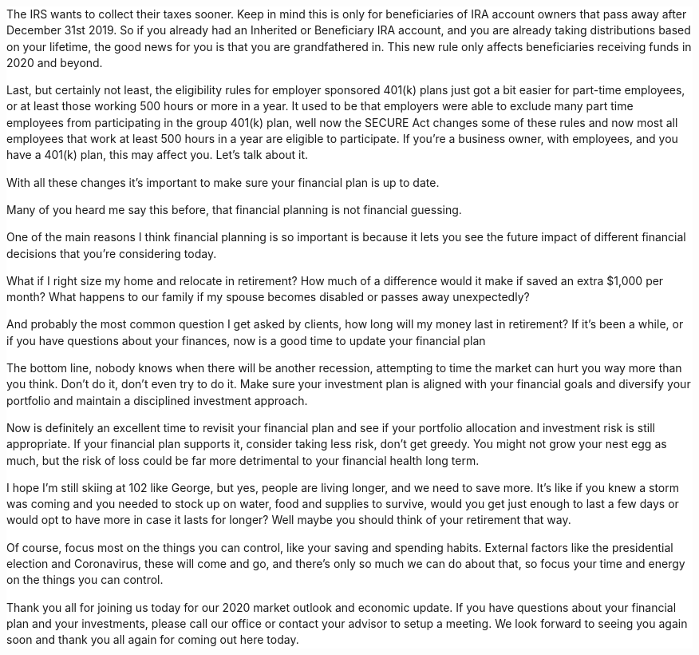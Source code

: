 The IRS wants to collect their taxes sooner. Keep in mind this is only for beneficiaries of IRA account owners that pass away after December 31st 2019. So if you already had an Inherited or Beneficiary IRA account, and you are already taking distributions based on your lifetime, the good news for you is that you are grandfathered in. This new rule only affects beneficiaries receiving funds in 2020 and beyond.

Last, but certainly not least, the eligibility rules for employer sponsored 401(k) plans just got a bit easier for part-time employees, or at least those working 500 hours or more in a year. It used to be that employers were able to exclude many part time employees from participating in the group 401(k) plan, well now the SECURE Act changes some of these rules and now most all employees that work at least 500 hours in a year are eligible to participate. If you’re a business owner, with employees, and you have a 401(k) plan, this may affect you. Let’s talk about it.

With all these changes it’s important to make sure your financial plan is up to date.

Many of you heard me say this before, that financial planning is not financial guessing.

One of the main reasons I think financial planning is so important is because it lets you see the future impact of different financial decisions that you’re considering today.

What if I right size my home and relocate in retirement? How much of a difference would it make if saved an extra $1,000 per month? What happens to our family if my spouse becomes disabled or passes away unexpectedly?

And probably the most common question I get asked by clients, how long will my money last in retirement? If it’s been a while, or if you have questions about your finances, now is a good time to update your financial plan

The bottom line, nobody knows when there will be another recession, attempting to time the market can hurt you way more than you think. Don’t do it, don’t even try to do it. Make sure your investment plan is aligned with your financial goals and diversify your portfolio and maintain a disciplined investment approach.

Now is definitely an excellent time to revisit your financial plan and see if your portfolio allocation and investment risk is still appropriate. If your financial plan supports it, consider taking less risk, don’t get greedy. You might not grow your nest egg as much, but the risk of loss could be far more detrimental to your financial health long term.

I hope I’m still skiing at 102 like George, but yes, people are living longer, and we need to save more. It’s like if you knew a storm was coming and you needed to stock up on water, food and supplies to survive, would you get just enough to last a few days or would opt to have more in case it lasts for longer? Well maybe you should think of your retirement that way.

Of course, focus most on the things you can control, like your saving and spending habits. External factors like the presidential election and Coronavirus, these will come and go, and there’s only so much we can do about that, so focus your time and energy on the things you can control.

Thank you all for joining us today for our 2020 market outlook and economic update. If you have questions about your financial plan and your investments, please call our office or contact your advisor to setup a meeting. We look forward to seeing you again soon and thank you all again for coming out here today.
